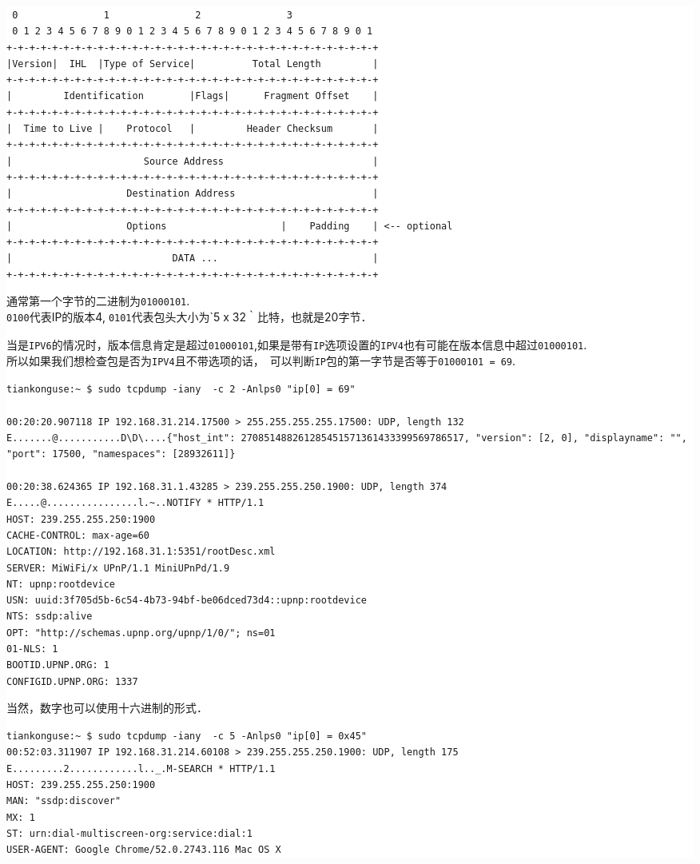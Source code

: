 
```
 0               1               2               3
 0 1 2 3 4 5 6 7 8 9 0 1 2 3 4 5 6 7 8 9 0 1 2 3 4 5 6 7 8 9 0 1
+-+-+-+-+-+-+-+-+-+-+-+-+-+-+-+-+-+-+-+-+-+-+-+-+-+-+-+-+-+-+-+-+
|Version|  IHL  |Type of Service|          Total Length         |
+-+-+-+-+-+-+-+-+-+-+-+-+-+-+-+-+-+-+-+-+-+-+-+-+-+-+-+-+-+-+-+-+
|         Identification        |Flags|      Fragment Offset    |
+-+-+-+-+-+-+-+-+-+-+-+-+-+-+-+-+-+-+-+-+-+-+-+-+-+-+-+-+-+-+-+-+
|  Time to Live |    Protocol   |         Header Checksum       |
+-+-+-+-+-+-+-+-+-+-+-+-+-+-+-+-+-+-+-+-+-+-+-+-+-+-+-+-+-+-+-+-+
|                       Source Address                          |
+-+-+-+-+-+-+-+-+-+-+-+-+-+-+-+-+-+-+-+-+-+-+-+-+-+-+-+-+-+-+-+-+
|                    Destination Address                        |
+-+-+-+-+-+-+-+-+-+-+-+-+-+-+-+-+-+-+-+-+-+-+-+-+-+-+-+-+-+-+-+-+
|                    Options                    |    Padding    | <-- optional
+-+-+-+-+-+-+-+-+-+-+-+-+-+-+-+-+-+-+-+-+-+-+-+-+-+-+-+-+-+-+-+-+
|                            DATA ...                           |
+-+-+-+-+-+-+-+-+-+-+-+-+-+-+-+-+-+-+-+-+-+-+-+-+-+-+-+-+-+-+-+-+
```


通常第一个字节的二进制为`01000101`.  
`0100`代表IP的版本4, `0101`代表包头大小为`5 x 32｀比特，也就是20字节．  

当是`IPV6`的情况时，版本信息肯定是超过`01000101`,如果是带有`IP`选项设置的`IPV4`也有可能在版本信息中超过`01000101`.  
所以如果我们想检查包是否为`IPV4`且不带选项的话，　可以判断`IP`包的第一字节是否等于`01000101 = 69`.  

```
tiankonguse:~ $ sudo tcpdump -iany  -c 2 -Anlps0 "ip[0] = 69"

00:20:20.907118 IP 192.168.31.214.17500 > 255.255.255.255.17500: UDP, length 132
E.......@...........D\D\....{"host_int": 270851488261285451571361433399569786517, "version": [2, 0], "displayname": "", "port": 17500, "namespaces": [28932611]}

00:20:38.624365 IP 192.168.31.1.43285 > 239.255.255.250.1900: UDP, length 374
E.....@................l.~..NOTIFY * HTTP/1.1
HOST: 239.255.255.250:1900
CACHE-CONTROL: max-age=60
LOCATION: http://192.168.31.1:5351/rootDesc.xml
SERVER: MiWiFi/x UPnP/1.1 MiniUPnPd/1.9
NT: upnp:rootdevice
USN: uuid:3f705d5b-6c54-4b73-94bf-be06dced73d4::upnp:rootdevice
NTS: ssdp:alive
OPT: "http://schemas.upnp.org/upnp/1/0/"; ns=01
01-NLS: 1
BOOTID.UPNP.ORG: 1
CONFIGID.UPNP.ORG: 1337
```


当然，数字也可以使用十六进制的形式．  

```
tiankonguse:~ $ sudo tcpdump -iany  -c 5 -Anlps0 "ip[0] = 0x45"
00:52:03.311907 IP 192.168.31.214.60108 > 239.255.255.250.1900: UDP, length 175
E.........2............l.._.M-SEARCH * HTTP/1.1
HOST: 239.255.255.250:1900
MAN: "ssdp:discover"
MX: 1
ST: urn:dial-multiscreen-org:service:dial:1
USER-AGENT: Google Chrome/52.0.2743.116 Mac OS X
```
